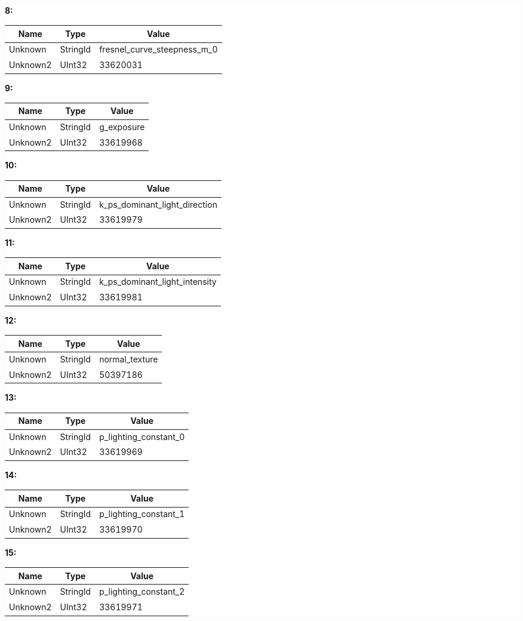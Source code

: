 
**8:**

Name	| Type	| Value
---	|---	|---	|
Unknown	|StringId	|fresnel_curve_steepness_m_0
Unknown2	|UInt32	|33620031


**9:**

Name	| Type	| Value
---	|---	|---	|
Unknown	|StringId	|g_exposure
Unknown2	|UInt32	|33619968


**10:**

Name	| Type	| Value
---	|---	|---	|
Unknown	|StringId	|k_ps_dominant_light_direction
Unknown2	|UInt32	|33619979


**11:**

Name	| Type	| Value
---	|---	|---	|
Unknown	|StringId	|k_ps_dominant_light_intensity
Unknown2	|UInt32	|33619981


**12:**

Name	| Type	| Value
---	|---	|---	|
Unknown	|StringId	|normal_texture
Unknown2	|UInt32	|50397186


**13:**

Name	| Type	| Value
---	|---	|---	|
Unknown	|StringId	|p_lighting_constant_0
Unknown2	|UInt32	|33619969


**14:**

Name	| Type	| Value
---	|---	|---	|
Unknown	|StringId	|p_lighting_constant_1
Unknown2	|UInt32	|33619970


**15:**

Name	| Type	| Value
---	|---	|---	|
Unknown	|StringId	|p_lighting_constant_2
Unknown2	|UInt32	|33619971
